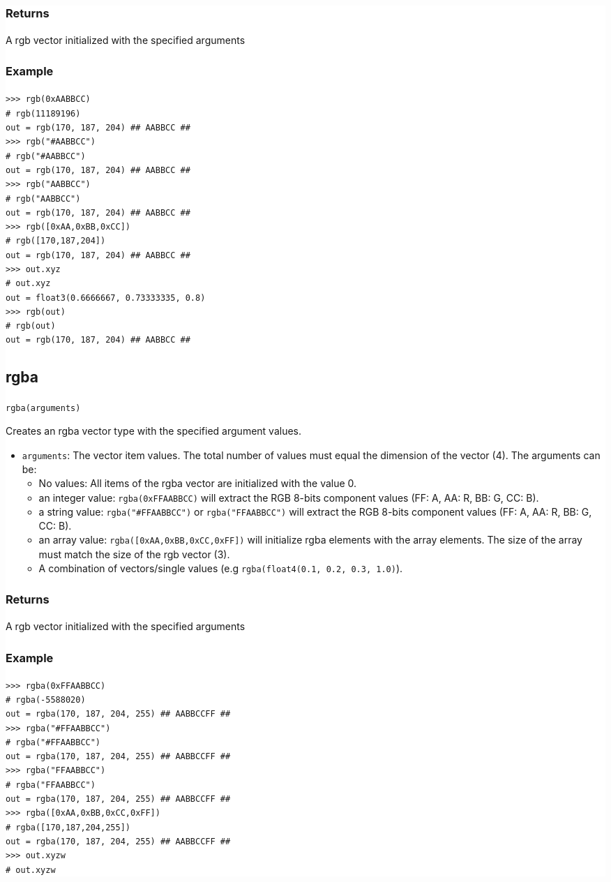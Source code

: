 ### Returns

A rgb vector initialized with the specified arguments

### Example

```kalk
>>> rgb(0xAABBCC)
# rgb(11189196)
out = rgb(170, 187, 204) ## AABBCC ##
>>> rgb("#AABBCC")
# rgb("#AABBCC")
out = rgb(170, 187, 204) ## AABBCC ##
>>> rgb("AABBCC")
# rgb("AABBCC")
out = rgb(170, 187, 204) ## AABBCC ##
>>> rgb([0xAA,0xBB,0xCC])
# rgb([170,187,204])
out = rgb(170, 187, 204) ## AABBCC ##
>>> out.xyz
# out.xyz
out = float3(0.6666667, 0.73333335, 0.8)
>>> rgb(out)
# rgb(out)
out = rgb(170, 187, 204) ## AABBCC ##
```

## rgba

`rgba(arguments)`

Creates an rgba vector type with the specified argument values.

- `arguments`: The vector item values. The total number of values must equal the dimension of the vector (4). The arguments can be:
    - No values: All items of the rgba vector are initialized with the value 0.
    - an integer value: `rgba(0xFFAABBCC)` will extract the RGB 8-bits component values (FF: A, AA: R, BB: G, CC: B).
    - a string value: `rgba("#FFAABBCC")` or `rgba("FFAABBCC")` will extract the RGB 8-bits component values (FF: A, AA: R, BB: G, CC: B).
    - an array value: `rgba([0xAA,0xBB,0xCC,0xFF])` will initialize rgba elements with the array elements. The size of the array must match the size of the rgb vector (3).
    - A combination of vectors/single values (e.g `rgba(float4(0.1, 0.2, 0.3, 1.0)`).

### Returns

A rgb vector initialized with the specified arguments

### Example

```kalk
>>> rgba(0xFFAABBCC)
# rgba(-5588020)
out = rgba(170, 187, 204, 255) ## AABBCCFF ##
>>> rgba("#FFAABBCC")
# rgba("#FFAABBCC")
out = rgba(170, 187, 204, 255) ## AABBCCFF ##
>>> rgba("FFAABBCC")
# rgba("FFAABBCC")
out = rgba(170, 187, 204, 255) ## AABBCCFF ##
>>> rgba([0xAA,0xBB,0xCC,0xFF])
# rgba([170,187,204,255])
out = rgba(170, 187, 204, 255) ## AABBCCFF ##
>>> out.xyzw
# out.xyzw
```